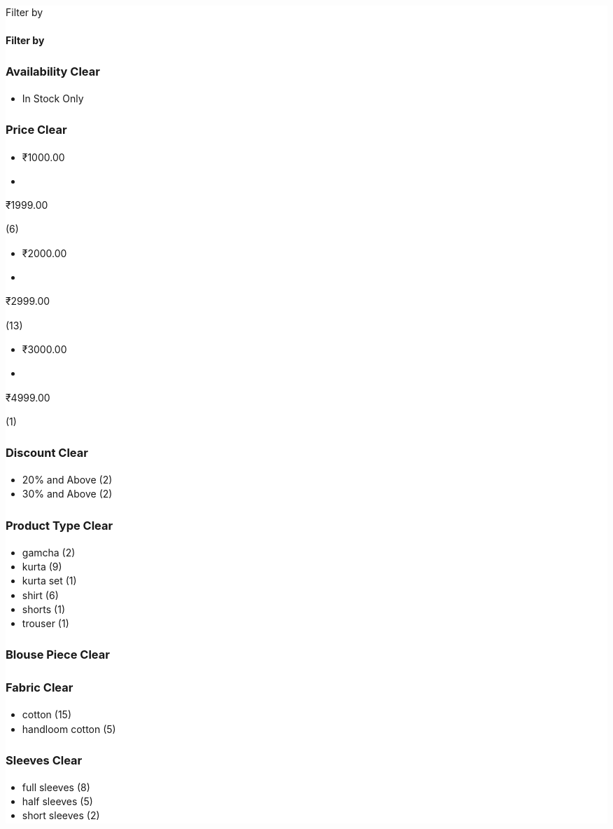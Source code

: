 Filter by

#### Filter by

### Availability Clear

- In Stock Only

### Price Clear

- ₹1000.00

-

₹1999.00

(6)
- ₹2000.00

-

₹2999.00

(13)
- ₹3000.00

-

₹4999.00

(1)

### Discount Clear

- 20% and Above (2)
- 30% and Above (2)

### Product Type Clear

- gamcha (2)
- kurta (9)
- kurta set (1)
- shirt (6)
- shorts (1)
- trouser (1)

### Blouse Piece Clear

### Fabric Clear

- cotton (15)
- handloom cotton (5)

### Sleeves Clear

- full sleeves (8)
- half sleeves (5)
- short sleeves (2)
